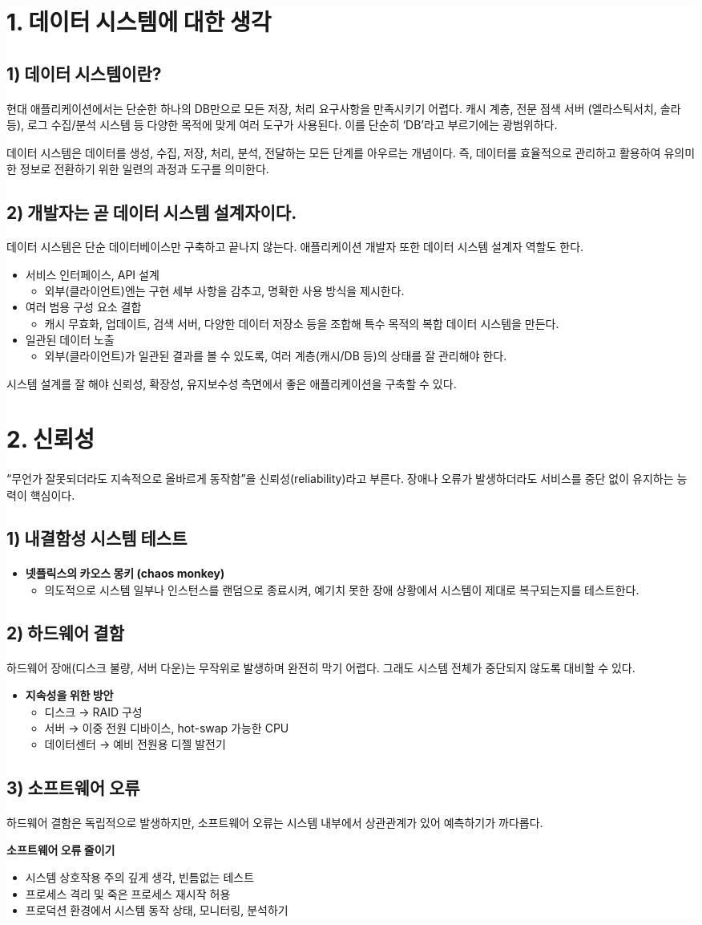 # 1. 데이터 시스템에 대한 생각

## **1) 데이터 시스템이란?**

현대 애플리케이션에서는 단순한 하나의 DB만으로 모든 저장, 처리 요구사항을 만족시키기 어렵다. 캐시 계층, 전문 점색 서버 (엘라스틱서치, 솔라 등), 로그 수집/분석 시스템 등 다양한 목적에 맞게 여러 도구가 사용된다. 이를 단순히 ‘DB’라고 부르기에는 광범위하다.

데이터 시스템은 데이터를 생성, 수집, 저장, 처리, 분석, 전달하는 모든 단계를 아우르는 개념이다. 즉, 데이터를 효율적으로 관리하고 활용하여 유의미한 정보로 전환하기 위한 일련의 과정과 도구를 의미한다.

## **2) 개발자는 곧 데이터 시스템 설계자이다.**

데이터 시스템은 단순 데이터베이스만 구축하고 끝나지 않는다. 애플리케이션 개발자 또한 데이터 시스템 설계자 역할도 한다.

- 서비스 인터페이스, API 설계
    - 외부(클라이언트)엔는 구현 세부 사항을 감추고, 명확한 사용 방식을 제시한다.
- 여러 범용 구성 요소 결합
    - 캐시 무효화, 업데이트, 검색 서버, 다양한 데이터 저장소 등을 조합해 특수 목적의 복합 데이터 시스템을 만든다.
- 일관된 데이터 노출
    - 외부(클라이언트)가 일관된 결과를 볼 수 있도록, 여러 계층(캐시/DB 등)의 상태를 잘 관리해야 한다.

시스템 설계를 잘 해야 신뢰성, 확장성, 유지보수성 측면에서 좋은 애플리케이션을 구축할 수 있다.

# 2. 신뢰성

“무언가 잘못되더라도 지속적으로 올바르게 동작함”을 신뢰성(reliability)라고 부른다. 장애나 오류가 발생하더라도 서비스를 중단 없이 유지하는 능력이 핵심이다.

## **1) 내결함성 시스템 테스트**

- **넷플릭스의 카오스 몽키 (chaos monkey)**
    - 의도적으로 시스템 일부나 인스턴스를 랜덤으로 종료시켜, 예기치 못한 장애 상황에서 시스템이 제대로 복구되는지를 테스트한다.

## 2) 하드웨어 결함

하드웨어 장애(디스크 불량, 서버 다운)는 무작위로 발생하며 완전히 막기 어렵다. 그래도 시스템 전체가 중단되지 않도록 대비할 수 있다.

- **지속성을 위한 방안**
    - 디스크 → RAID 구성
    - 서버 → 이중 전원 디바이스, hot-swap 가능한 CPU
    - 데이터센터 → 예비 전원용 디젤 발전기

## 3) 소프트웨어 오류

하드웨어 결함은 독립적으로 발생하지만, 소프트웨어 오류는 시스템 내부에서 상관관계가 있어 예측하기가 까다롭다.

**소프트웨어 오류 줄이기**

- 시스템 상호작용 주의 깊게 생각, 빈틈없는 테스트
- 프로세스 격리 및 죽은 프로세스 재시작 허용
- 프로덕션 환경에서 시스템 동작 상태, 모니터링, 분석하기
